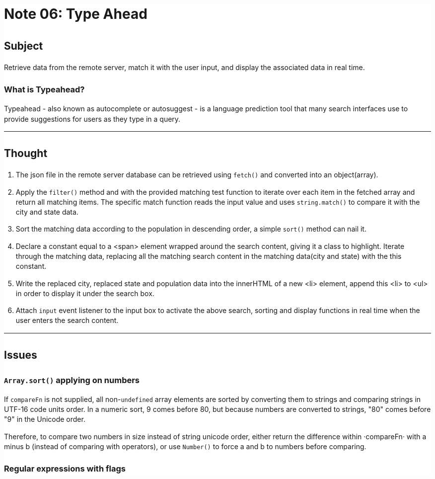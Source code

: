 # Note 06: Type Ahead

## Subject

Retrieve data from the remote server, match it with the user input, and display the associated data in real time.

### What is Typeahead?

Typeahead - also known as autocomplete or autosuggest - is a language prediction tool that many search interfaces use to provide suggestions for users as they type in a query.

---

## Thought

1. The json file in the remote server database can be retrieved using `fetch()` and converted into an object(array).

2. Apply the `filter()` method and with the provided matching test function to iterate over each item in the fetched array and return all matching items. The specific match function reads the input value and uses `string.match()` to compare it with the city and state data.

3. Sort the matching data according to the population in descending order, a simple `sort()` method can nail it.

4. Declare a constant equal to a \<span\> element wrapped around the search content, giving it a class to highlight. Iterate through the matching data, replacing all the matching search content in the matching data(city and state) with the this constant.

5. Write the replaced city, replaced state and population data into the innerHTML of a new \<li\> element, append this \<li\> to \<ul\> in order to display it under the search box.

6. Attach `input` event listener to the input box to activate the above search, sorting and display functions in real time when the user enters the search content.

---

## Issues

### `Array.sort()` applying on numbers

If `compareFn` is not supplied, all non-`undefined` array elements are sorted by converting them to strings and comparing strings in UTF-16 code units order. In a numeric sort, 9 comes before 80, but because numbers are converted to strings, "80" comes before "9" in the Unicode order.

Therefore, to compare two numbers in size instead of string unicode order, either return the difference within ·compareFn· with a minus b (instead of comparing with operators), or use `Number()` to force a and b to numbers before comparing.

### Regular expressions with flags
